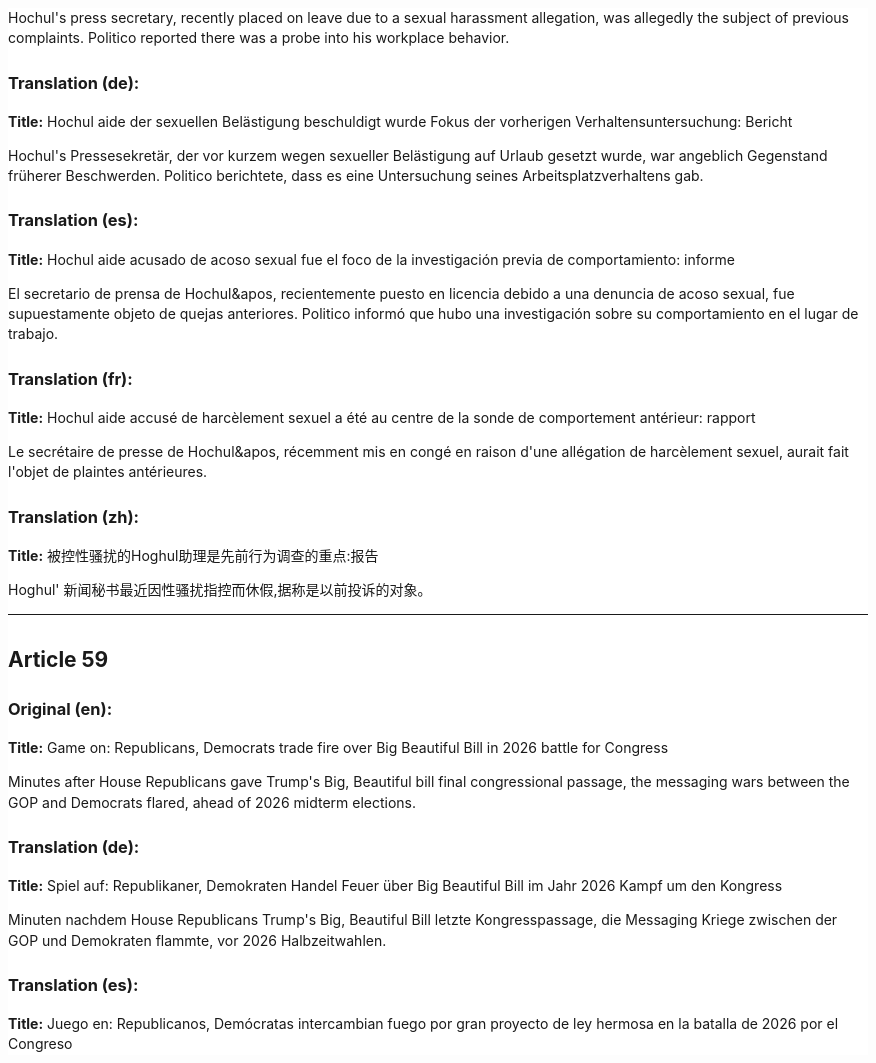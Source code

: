 Hochul&apos;s press secretary, recently placed on leave due to a sexual harassment allegation, was allegedly the subject of previous complaints. Politico reported there was a probe into his workplace behavior.

### Translation (de):
**Title:** Hochul aide der sexuellen Belästigung beschuldigt wurde Fokus der vorherigen Verhaltensuntersuchung: Bericht

Hochul&apos;s Pressesekretär, der vor kurzem wegen sexueller Belästigung auf Urlaub gesetzt wurde, war angeblich Gegenstand früherer Beschwerden. Politico berichtete, dass es eine Untersuchung seines Arbeitsplatzverhaltens gab.

### Translation (es):
**Title:** Hochul aide acusado de acoso sexual fue el foco de la investigación previa de comportamiento: informe

El secretario de prensa de Hochul&apos, recientemente puesto en licencia debido a una denuncia de acoso sexual, fue supuestamente objeto de quejas anteriores. Politico informó que hubo una investigación sobre su comportamiento en el lugar de trabajo.

### Translation (fr):
**Title:** Hochul aide accusé de harcèlement sexuel a été au centre de la sonde de comportement antérieur: rapport

Le secrétaire de presse de Hochul&apos, récemment mis en congé en raison d'une allégation de harcèlement sexuel, aurait fait l'objet de plaintes antérieures.

### Translation (zh):
**Title:** 被控性骚扰的Hoghul助理是先前行为调查的重点:报告

Hoghul&apos; 新闻秘书最近因性骚扰指控而休假,据称是以前投诉的对象。

---

## Article 59
### Original (en):
**Title:** Game on: Republicans, Democrats trade fire over Big Beautiful Bill in 2026 battle for Congress

Minutes after House Republicans gave Trump&apos;s Big, Beautiful bill final congressional passage, the messaging wars between the GOP and Democrats flared, ahead of 2026 midterm elections.

### Translation (de):
**Title:** Spiel auf: Republikaner, Demokraten Handel Feuer über Big Beautiful Bill im Jahr 2026 Kampf um den Kongress

Minuten nachdem House Republicans Trump&apos;s Big, Beautiful Bill letzte Kongresspassage, die Messaging Kriege zwischen der GOP und Demokraten flammte, vor 2026 Halbzeitwahlen.

### Translation (es):
**Title:** Juego en: Republicanos, Demócratas intercambian fuego por gran proyecto de ley hermosa en la batalla de 2026 por el Congreso
